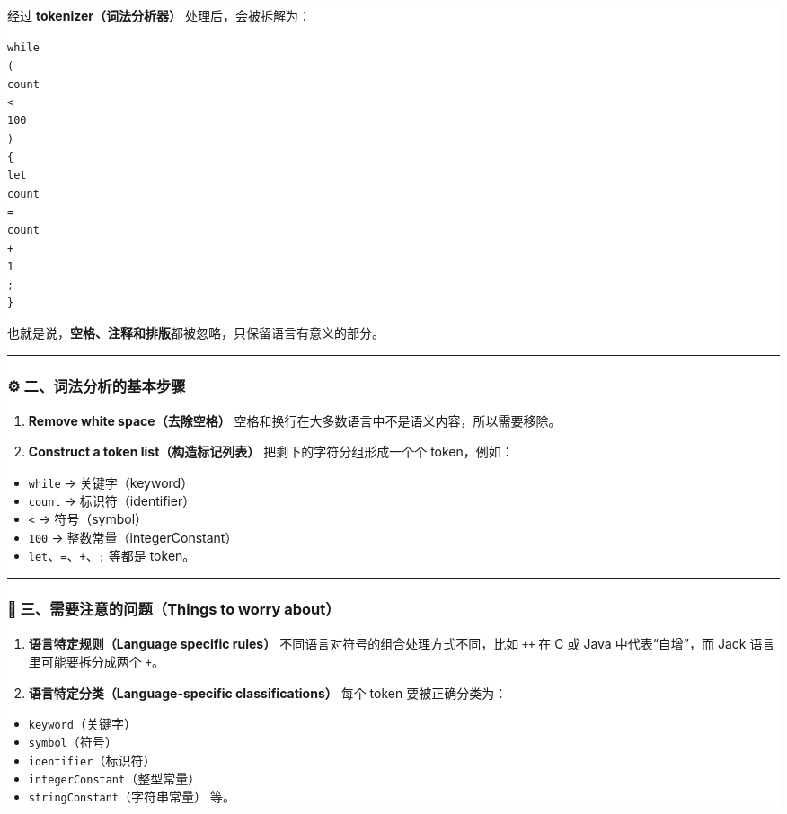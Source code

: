 经过 **tokenizer（词法分析器）** 处理后，会被拆解为：

```
while
(
count
<
100
)
{
let
count
=
count
+
1
;
}
```

也就是说，**空格、注释和排版**都被忽略，只保留语言有意义的部分。

---

### ⚙️ 二、词法分析的基本步骤

1. **Remove white space（去除空格）**
空格和换行在大多数语言中不是语义内容，所以需要移除。

2. **Construct a token list（构造标记列表）**
把剩下的字符分组形成一个个 token，例如：

* `while` → 关键字（keyword）
* `count` → 标识符（identifier）
* `<` → 符号（symbol）
* `100` → 整数常量（integerConstant）
* `let`、`=`、`+`、`;` 等都是 token。

---

### 🧠 三、需要注意的问题（Things to worry about）

1. **语言特定规则（Language specific rules）**
不同语言对符号的组合处理方式不同，比如 `++` 在 C 或 Java 中代表“自增”，而 Jack 语言里可能要拆分成两个 `+`。

2. **语言特定分类（Language-specific classifications）**
每个 token 要被正确分类为：

* `keyword`（关键字）
* `symbol`（符号）
* `identifier`（标识符）
* `integerConstant`（整型常量）
* `stringConstant`（字符串常量）
等。
